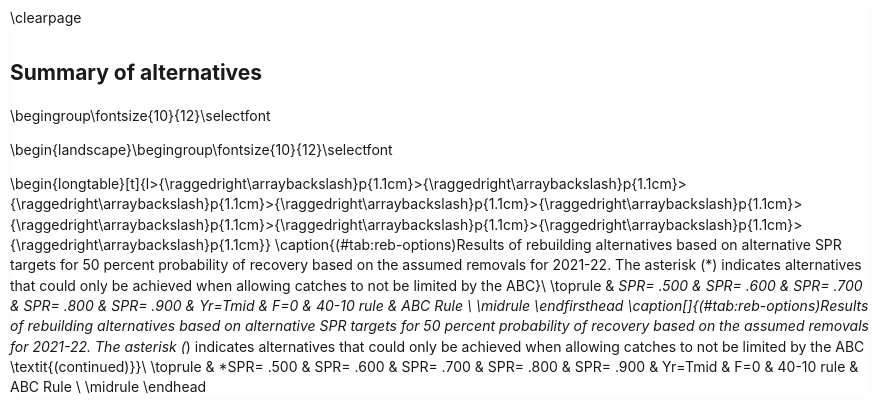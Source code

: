 


















































\clearpage

## Summary of alternatives

\begingroup\fontsize{10}{12}\selectfont

\begin{landscape}\begingroup\fontsize{10}{12}\selectfont

\begin{longtable}[t]{l>{\raggedright\arraybackslash}p{1.1cm}>{\raggedright\arraybackslash}p{1.1cm}>{\raggedright\arraybackslash}p{1.1cm}>{\raggedright\arraybackslash}p{1.1cm}>{\raggedright\arraybackslash}p{1.1cm}>{\raggedright\arraybackslash}p{1.1cm}>{\raggedright\arraybackslash}p{1.1cm}>{\raggedright\arraybackslash}p{1.1cm}>{\raggedright\arraybackslash}p{1.1cm}}
\caption{(\#tab:reb-options)Results of rebuilding alternatives based on alternative SPR targets for 50 percent probability of recovery based on the assumed removals for 2021-22. The asterisk (*) indicates alternatives that could only be achieved when allowing catches to not be limited by the ABC}\\
\toprule
 & *SPR= .500       & SPR= .600       & SPR= .700       & SPR= .800       & SPR= .900       & Yr=Tmid         & F=0             & 40-10 rule      & ABC Rule       \\
\midrule
\endfirsthead
\caption[]{(\#tab:reb-options)Results of rebuilding alternatives based on alternative SPR targets for 50 percent probability of recovery based on the assumed removals for 2021-22. The asterisk (*) indicates alternatives that could only be achieved when allowing catches to not be limited by the ABC \textit{(continued)}}\\
\toprule
 & *SPR= .500       & SPR= .600       & SPR= .700       & SPR= .800       & SPR= .900       & Yr=Tmid         & F=0             & 40-10 rule      & ABC Rule       \\
\midrule
\endhead
